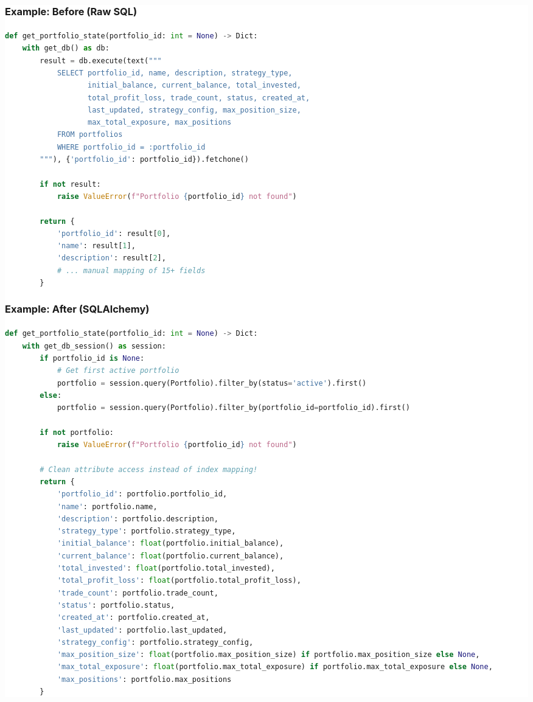 ### Example: Before (Raw SQL)

```python
def get_portfolio_state(portfolio_id: int = None) -> Dict:
    with get_db() as db:
        result = db.execute(text("""
            SELECT portfolio_id, name, description, strategy_type,
                   initial_balance, current_balance, total_invested,
                   total_profit_loss, trade_count, status, created_at,
                   last_updated, strategy_config, max_position_size,
                   max_total_exposure, max_positions
            FROM portfolios
            WHERE portfolio_id = :portfolio_id
        """), {'portfolio_id': portfolio_id}).fetchone()

        if not result:
            raise ValueError(f"Portfolio {portfolio_id} not found")

        return {
            'portfolio_id': result[0],
            'name': result[1],
            'description': result[2],
            # ... manual mapping of 15+ fields
        }
```

### Example: After (SQLAlchemy)

```python
def get_portfolio_state(portfolio_id: int = None) -> Dict:
    with get_db_session() as session:
        if portfolio_id is None:
            # Get first active portfolio
            portfolio = session.query(Portfolio).filter_by(status='active').first()
        else:
            portfolio = session.query(Portfolio).filter_by(portfolio_id=portfolio_id).first()

        if not portfolio:
            raise ValueError(f"Portfolio {portfolio_id} not found")

        # Clean attribute access instead of index mapping!
        return {
            'portfolio_id': portfolio.portfolio_id,
            'name': portfolio.name,
            'description': portfolio.description,
            'strategy_type': portfolio.strategy_type,
            'initial_balance': float(portfolio.initial_balance),
            'current_balance': float(portfolio.current_balance),
            'total_invested': float(portfolio.total_invested),
            'total_profit_loss': float(portfolio.total_profit_loss),
            'trade_count': portfolio.trade_count,
            'status': portfolio.status,
            'created_at': portfolio.created_at,
            'last_updated': portfolio.last_updated,
            'strategy_config': portfolio.strategy_config,
            'max_position_size': float(portfolio.max_position_size) if portfolio.max_position_size else None,
            'max_total_exposure': float(portfolio.max_total_exposure) if portfolio.max_total_exposure else None,
            'max_positions': portfolio.max_positions
        }
```
